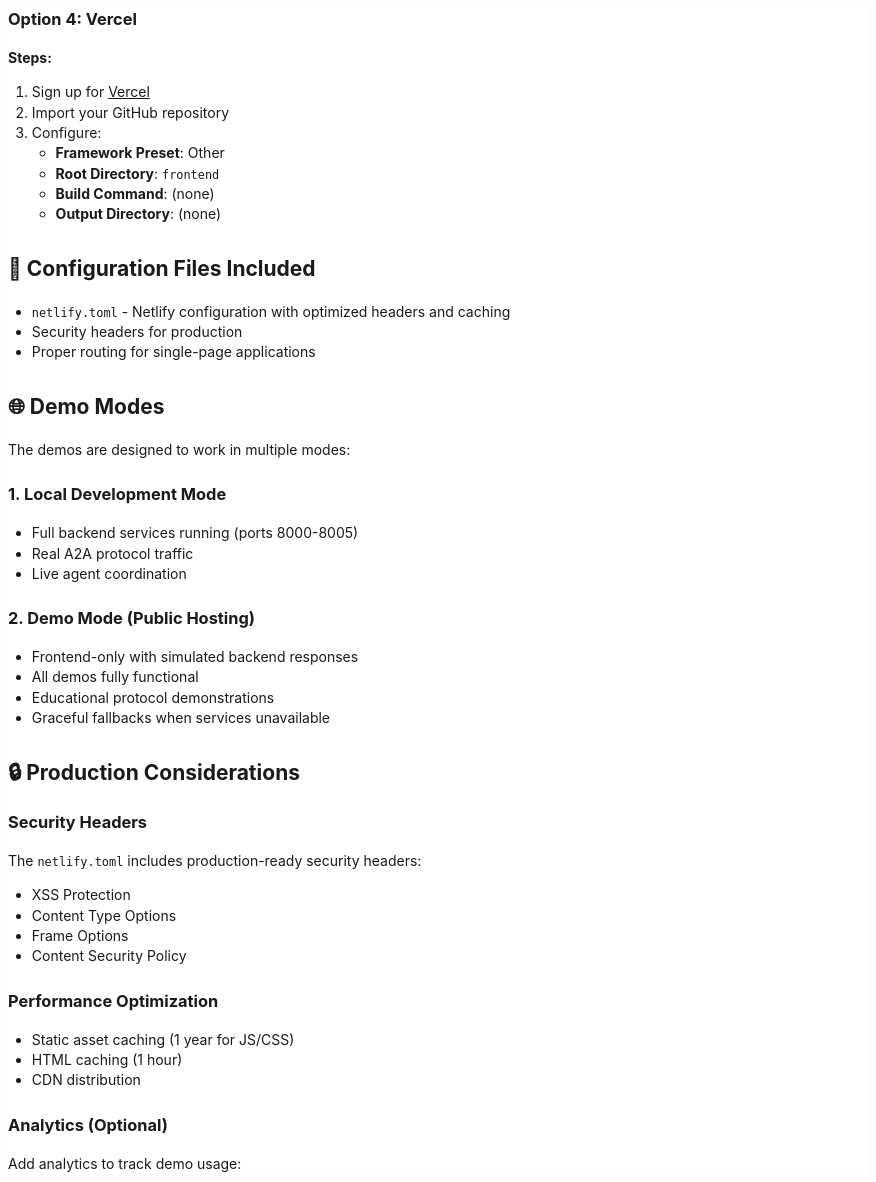 ### Option 4: Vercel

**Steps:**
1. Sign up for [Vercel](https://vercel.com)
2. Import your GitHub repository
3. Configure:
   - **Framework Preset**: Other
   - **Root Directory**: `frontend`
   - **Build Command**: (none)
   - **Output Directory**: (none)

## 🔧 Configuration Files Included

- `netlify.toml` - Netlify configuration with optimized headers and caching
- Security headers for production
- Proper routing for single-page applications

## 🌐 Demo Modes

The demos are designed to work in multiple modes:

### 1. **Local Development Mode**
- Full backend services running (ports 8000-8005)
- Real A2A protocol traffic
- Live agent coordination

### 2. **Demo Mode** (Public Hosting)
- Frontend-only with simulated backend responses
- All demos fully functional
- Educational protocol demonstrations
- Graceful fallbacks when services unavailable

## 🔒 Production Considerations

### Security Headers
The `netlify.toml` includes production-ready security headers:
- XSS Protection
- Content Type Options
- Frame Options
- Content Security Policy

### Performance Optimization
- Static asset caching (1 year for JS/CSS)
- HTML caching (1 hour)
- CDN distribution

### Analytics (Optional)
Add analytics to track demo usage:
